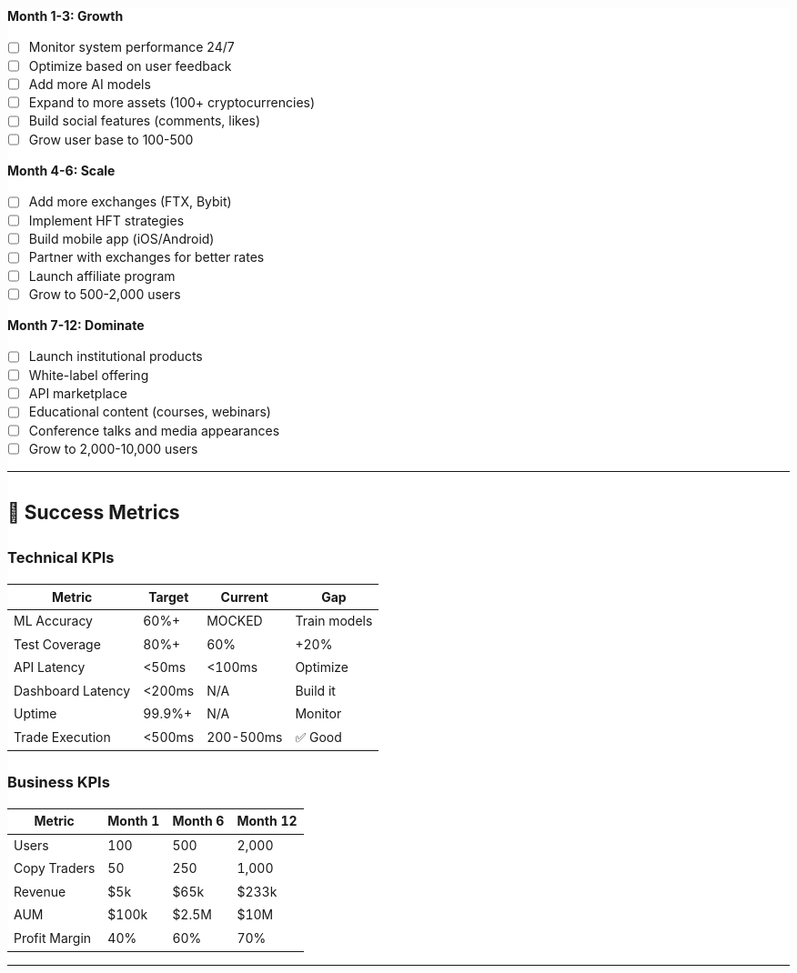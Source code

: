 **Month 1-3: Growth**
- [ ] Monitor system performance 24/7
- [ ] Optimize based on user feedback
- [ ] Add more AI models
- [ ] Expand to more assets (100+ cryptocurrencies)
- [ ] Build social features (comments, likes)
- [ ] Grow user base to 100-500

**Month 4-6: Scale**
- [ ] Add more exchanges (FTX, Bybit)
- [ ] Implement HFT strategies
- [ ] Build mobile app (iOS/Android)
- [ ] Partner with exchanges for better rates
- [ ] Launch affiliate program
- [ ] Grow to 500-2,000 users

**Month 7-12: Dominate**
- [ ] Launch institutional products
- [ ] White-label offering
- [ ] API marketplace
- [ ] Educational content (courses, webinars)
- [ ] Conference talks and media appearances
- [ ] Grow to 2,000-10,000 users

---

## 🎯 Success Metrics

### Technical KPIs

| Metric | Target | Current | Gap |
|--------|--------|---------|-----|
| ML Accuracy | 60%+ | MOCKED | Train models |
| Test Coverage | 80%+ | 60% | +20% |
| API Latency | <50ms | <100ms | Optimize |
| Dashboard Latency | <200ms | N/A | Build it |
| Uptime | 99.9%+ | N/A | Monitor |
| Trade Execution | <500ms | 200-500ms | ✅ Good |

### Business KPIs

| Metric | Month 1 | Month 6 | Month 12 |
|--------|---------|---------|----------|
| Users | 100 | 500 | 2,000 |
| Copy Traders | 50 | 250 | 1,000 |
| Revenue | $5k | $65k | $233k |
| AUM | $100k | $2.5M | $10M |
| Profit Margin | 40% | 60% | 70% |

---
